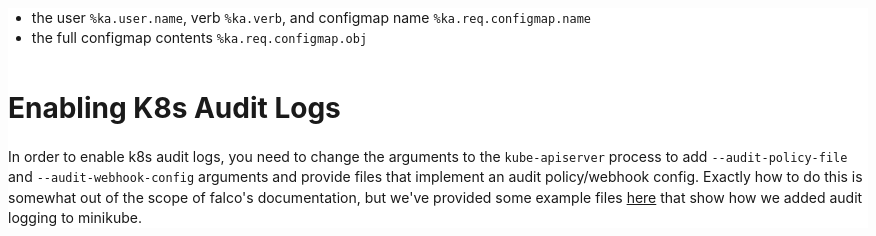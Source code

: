* the user `%ka.user.name`, verb `%ka.verb`, and configmap name `%ka.req.configmap.name`
* the full configmap contents `%ka.req.configmap.obj`

# Enabling K8s Audit Logs

In order to enable k8s audit logs, you need to change the arguments to the `kube-apiserver` process to add `--audit-policy-file` and `--audit-webhook-config` arguments and provide files that implement an audit policy/webhook config. Exactly how to do this is somewhat out of the scope of falco's documentation, but we've provided some example files [here](https://github.com/falcosecurity/falco/blob/dev/examples/k8s_audit_config/README.md) that show how we added audit logging to minikube.

